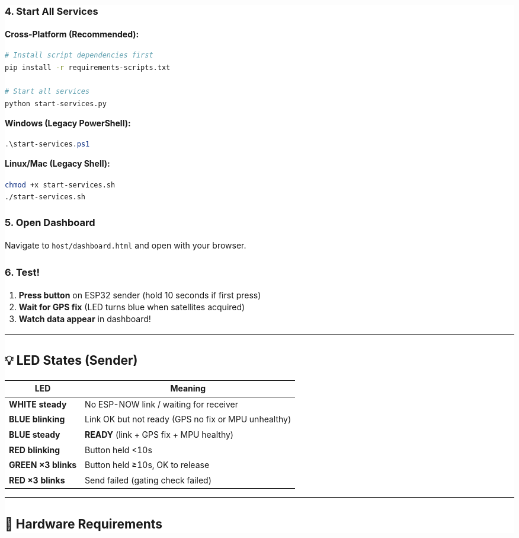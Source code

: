 ### 4. Start All Services

**Cross-Platform (Recommended):**
```bash
# Install script dependencies first
pip install -r requirements-scripts.txt

# Start all services
python start-services.py
```

**Windows (Legacy PowerShell):**
```powershell
.\start-services.ps1
```

**Linux/Mac (Legacy Shell):**
```bash
chmod +x start-services.sh
./start-services.sh
```

### 5. Open Dashboard

Navigate to `host/dashboard.html` and open with your browser.

### 6. Test!

1. **Press button** on ESP32 sender (hold 10 seconds if first press)
2. **Wait for GPS fix** (LED turns blue when satellites acquired)
3. **Watch data appear** in dashboard!

---

## 💡 LED States (Sender)

| LED | Meaning |
|-----|---------|
| **WHITE steady** | No ESP-NOW link / waiting for receiver |
| **BLUE blinking** | Link OK but not ready (GPS no fix or MPU unhealthy) |
| **BLUE steady** | **READY** (link + GPS fix + MPU healthy) |
| **RED blinking** | Button held <10s |
| **GREEN ×3 blinks** | Button held ≥10s, OK to release |
| **RED ×3 blinks** | Send failed (gating check failed) |

---

## 🔧 Hardware Requirements
